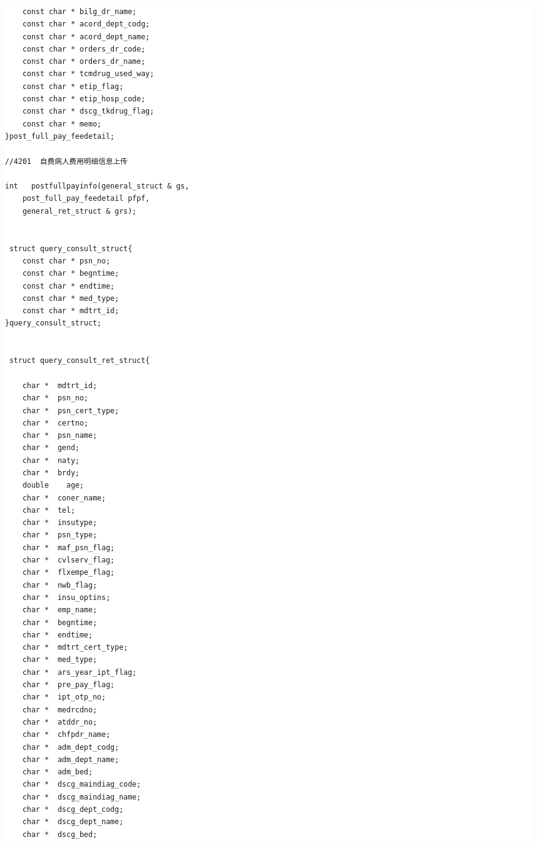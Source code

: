 		const char * bilg_dr_name;
		const char * acord_dept_codg;
		const char * acord_dept_name;
		const char * orders_dr_code;
		const char * orders_dr_name;
		const char * tcmdrug_used_way;
		const char * etip_flag;
		const char * etip_hosp_code;
		const char * dscg_tkdrug_flag;
		const char * memo;
	}post_full_pay_feedetail;

	//4201	自费病人费用明细信息上传
	
	int   postfullpayinfo(general_struct & gs,
		post_full_pay_feedetail pfpf,
		general_ret_struct & grs);


	 struct query_consult_struct{
		const char * psn_no;
		const char * begntime;
		const char * endtime;
		const char * med_type;
		const char * mdtrt_id;
	}query_consult_struct;


	 struct query_consult_ret_struct{
		
		char *  mdtrt_id;
		char *  psn_no;
		char *  psn_cert_type;
		char *  certno;
		char *  psn_name;
		char *  gend;
		char *  naty;
		char *  brdy;
		double    age;
		char *  coner_name;
		char *  tel;
		char *  insutype;
		char *  psn_type;
		char *  maf_psn_flag;
		char *  cvlserv_flag;
		char *  flxempe_flag;
		char *  nwb_flag;
		char *  insu_optins;
		char *  emp_name;
		char *  begntime;
		char *  endtime;
		char *  mdtrt_cert_type;
		char *  med_type;
		char *  ars_year_ipt_flag;
		char *  pre_pay_flag;
		char *  ipt_otp_no;
		char *  medrcdno;
		char *  atddr_no;
		char *  chfpdr_name;
		char *  adm_dept_codg;
		char *  adm_dept_name;
		char *  adm_bed;
		char *  dscg_maindiag_code;
		char *  dscg_maindiag_name;
		char *  dscg_dept_codg;
		char *  dscg_dept_name;
		char *  dscg_bed;